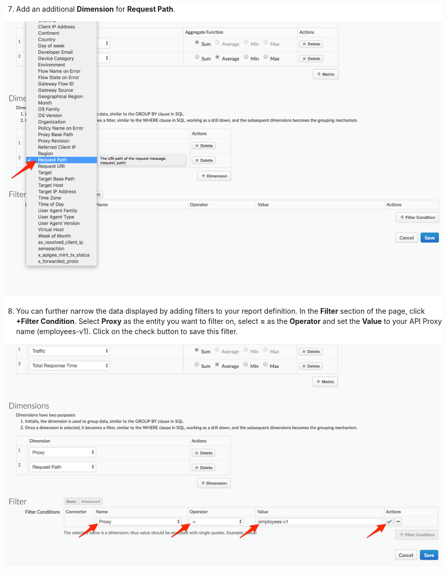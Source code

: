 7. Add an additional **Dimension** for **Request Path**.

![image alt text](./media/image_7.png)

8. You can further narrow the data displayed by adding filters to your report definition. 
In the **Filter** section of the page, click **+Filter Condition**. 
Select **Proxy** as the entity you want to filter on, select **=** as the **Operator** and set the **Value** to your API Proxy name (employees-v1). Click on the check button to save this filter.

![image alt text](./media/image_8.png)
